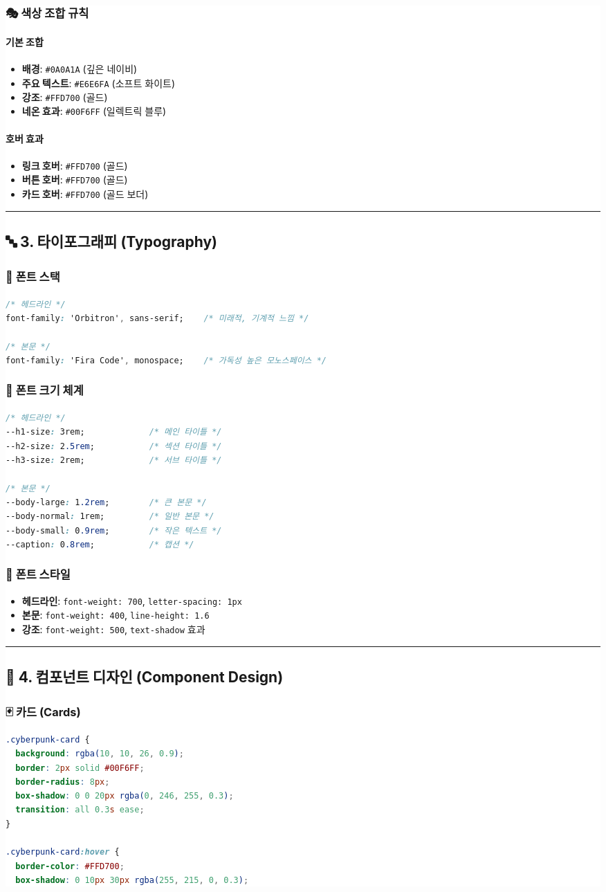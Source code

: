 ### 🎭 **색상 조합 규칙**

#### **기본 조합**
- **배경**: `#0A0A1A` (깊은 네이비)
- **주요 텍스트**: `#E6E6FA` (소프트 화이트)
- **강조**: `#FFD700` (골드)
- **네온 효과**: `#00F6FF` (일렉트릭 블루)

#### **호버 효과**
- **링크 호버**: `#FFD700` (골드)
- **버튼 호버**: `#FFD700` (골드)
- **카드 호버**: `#FFD700` (골드 보더)

---

## 🔤 **3. 타이포그래피 (Typography)**

### 📝 **폰트 스택**
```css
/* 헤드라인 */
font-family: 'Orbitron', sans-serif;    /* 미래적, 기계적 느낌 */

/* 본문 */
font-family: 'Fira Code', monospace;    /* 가독성 높은 모노스페이스 */
```

### 📏 **폰트 크기 체계**
```css
/* 헤드라인 */
--h1-size: 3rem;             /* 메인 타이틀 */
--h2-size: 2.5rem;           /* 섹션 타이틀 */
--h3-size: 2rem;             /* 서브 타이틀 */

/* 본문 */
--body-large: 1.2rem;        /* 큰 본문 */
--body-normal: 1rem;         /* 일반 본문 */
--body-small: 0.9rem;        /* 작은 텍스트 */
--caption: 0.8rem;           /* 캡션 */
```

### 🎨 **폰트 스타일**
- **헤드라인**: `font-weight: 700`, `letter-spacing: 1px`
- **본문**: `font-weight: 400`, `line-height: 1.6`
- **강조**: `font-weight: 500`, `text-shadow` 효과

---

## 🧩 **4. 컴포넌트 디자인 (Component Design)**

### 🃏 **카드 (Cards)**
```css
.cyberpunk-card {
  background: rgba(10, 10, 26, 0.9);
  border: 2px solid #00F6FF;
  border-radius: 8px;
  box-shadow: 0 0 20px rgba(0, 246, 255, 0.3);
  transition: all 0.3s ease;
}

.cyberpunk-card:hover {
  border-color: #FFD700;
  box-shadow: 0 10px 30px rgba(255, 215, 0, 0.3);
```